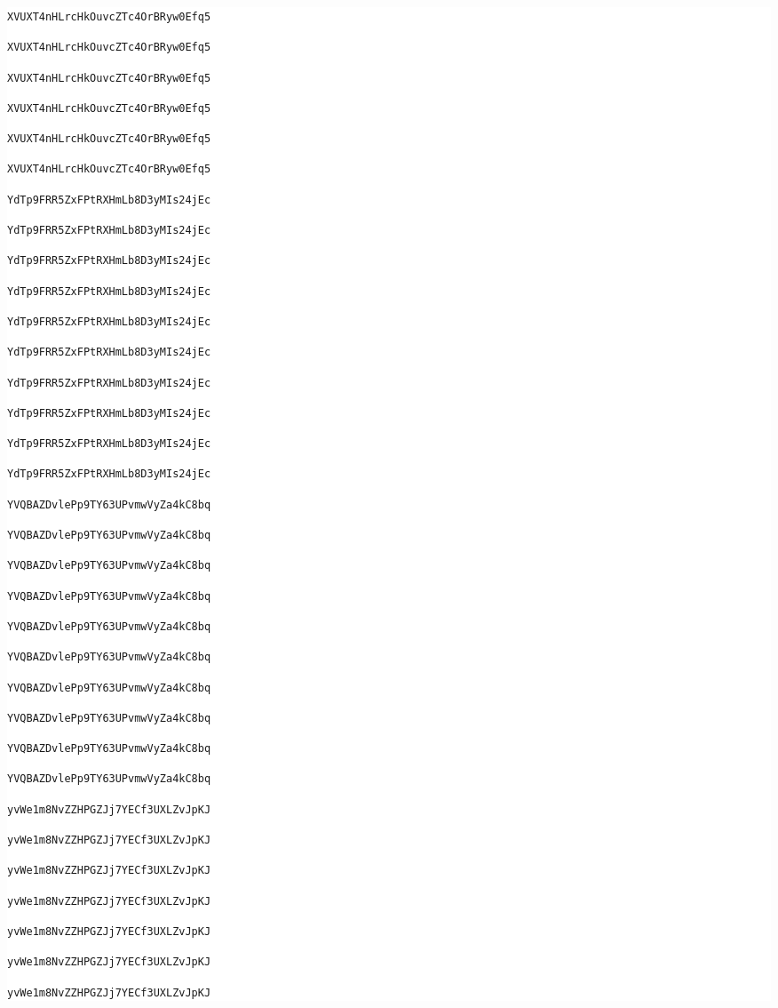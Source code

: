 `XVUXT4nHLrcHkOuvcZTc4OrBRyw0Efq5`

`XVUXT4nHLrcHkOuvcZTc4OrBRyw0Efq5`

`XVUXT4nHLrcHkOuvcZTc4OrBRyw0Efq5`

`XVUXT4nHLrcHkOuvcZTc4OrBRyw0Efq5`

`XVUXT4nHLrcHkOuvcZTc4OrBRyw0Efq5`

`XVUXT4nHLrcHkOuvcZTc4OrBRyw0Efq5`

`YdTp9FRR5ZxFPtRXHmLb8D3yMIs24jEc`

`YdTp9FRR5ZxFPtRXHmLb8D3yMIs24jEc`

`YdTp9FRR5ZxFPtRXHmLb8D3yMIs24jEc`

`YdTp9FRR5ZxFPtRXHmLb8D3yMIs24jEc`

`YdTp9FRR5ZxFPtRXHmLb8D3yMIs24jEc`

`YdTp9FRR5ZxFPtRXHmLb8D3yMIs24jEc`

`YdTp9FRR5ZxFPtRXHmLb8D3yMIs24jEc`

`YdTp9FRR5ZxFPtRXHmLb8D3yMIs24jEc`

`YdTp9FRR5ZxFPtRXHmLb8D3yMIs24jEc`

`YdTp9FRR5ZxFPtRXHmLb8D3yMIs24jEc`

`YVQBAZDvlePp9TY63UPvmwVyZa4kC8bq`

`YVQBAZDvlePp9TY63UPvmwVyZa4kC8bq`

`YVQBAZDvlePp9TY63UPvmwVyZa4kC8bq`

`YVQBAZDvlePp9TY63UPvmwVyZa4kC8bq`

`YVQBAZDvlePp9TY63UPvmwVyZa4kC8bq`

`YVQBAZDvlePp9TY63UPvmwVyZa4kC8bq`

`YVQBAZDvlePp9TY63UPvmwVyZa4kC8bq`

`YVQBAZDvlePp9TY63UPvmwVyZa4kC8bq`

`YVQBAZDvlePp9TY63UPvmwVyZa4kC8bq`

`YVQBAZDvlePp9TY63UPvmwVyZa4kC8bq`

`yvWe1m8NvZZHPGZJj7YECf3UXLZvJpKJ`

`yvWe1m8NvZZHPGZJj7YECf3UXLZvJpKJ`

`yvWe1m8NvZZHPGZJj7YECf3UXLZvJpKJ`

`yvWe1m8NvZZHPGZJj7YECf3UXLZvJpKJ`

`yvWe1m8NvZZHPGZJj7YECf3UXLZvJpKJ`

`yvWe1m8NvZZHPGZJj7YECf3UXLZvJpKJ`

`yvWe1m8NvZZHPGZJj7YECf3UXLZvJpKJ`
